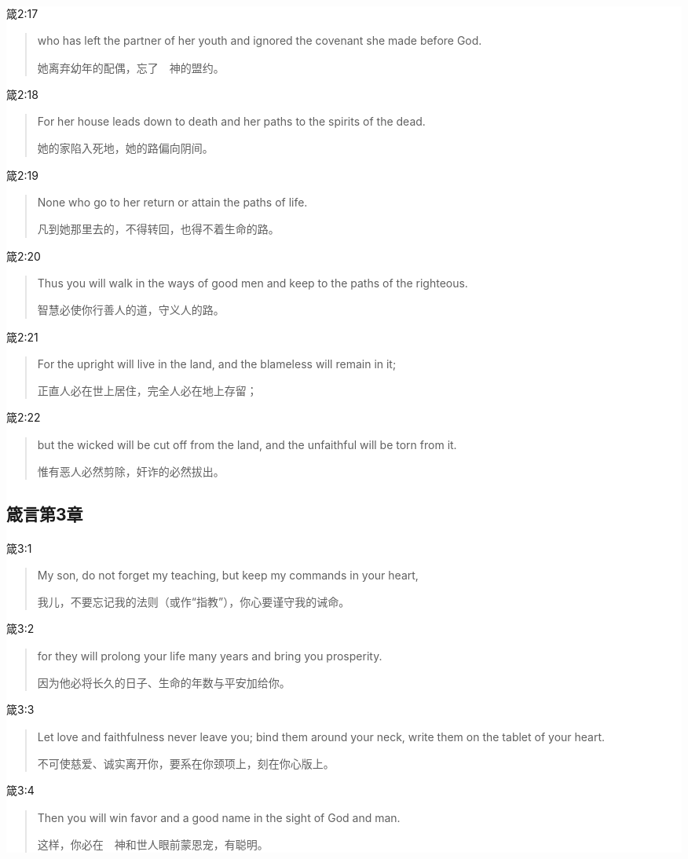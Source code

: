
箴2:17
> who has left the partner of her youth and ignored the covenant she made before God.
>
> 她离弃幼年的配偶，忘了　神的盟约。


箴2:18
> For her house leads down to death and her paths to the spirits of the dead.
>
> 她的家陷入死地，她的路偏向阴间。


箴2:19
> None who go to her return or attain the paths of life.
>
> 凡到她那里去的，不得转回，也得不着生命的路。


箴2:20
> Thus you will walk in the ways of good men and keep to the paths of the righteous.
>
> 智慧必使你行善人的道，守义人的路。


箴2:21
> For the upright will live in the land, and the blameless will remain in it;
>
> 正直人必在世上居住，完全人必在地上存留；


箴2:22
> but the wicked will be cut off from the land, and the unfaithful will be torn from it.
>
> 惟有恶人必然剪除，奸诈的必然拔出。


## 箴言第3章
箴3:1
> My son, do not forget my teaching, but keep my commands in your heart,
>
> 我儿，不要忘记我的法则（或作“指教”），你心要谨守我的诫命。


箴3:2
> for they will prolong your life many years and bring you prosperity.
>
> 因为他必将长久的日子、生命的年数与平安加给你。


箴3:3
> Let love and faithfulness never leave you; bind them around your neck, write them on the tablet of your heart.
>
> 不可使慈爱、诚实离开你，要系在你颈项上，刻在你心版上。


箴3:4
> Then you will win favor and a good name in the sight of God and man.
>
> 这样，你必在　神和世人眼前蒙恩宠，有聪明。
